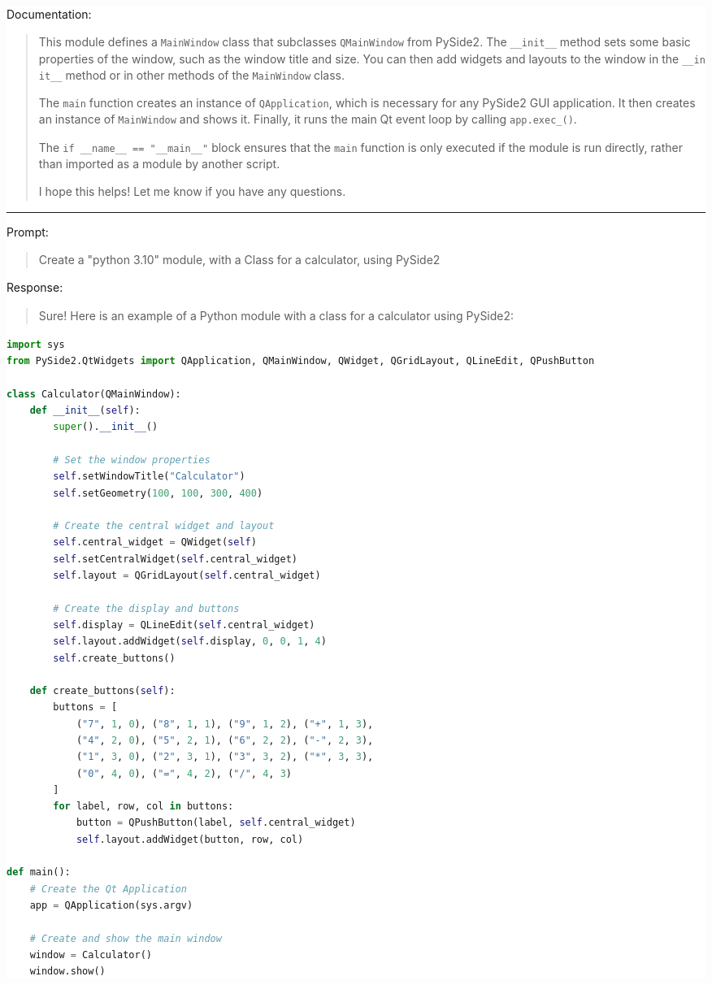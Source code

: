 Documentation:

> This module defines a `MainWindow` class that subclasses `QMainWindow` from PySide2. The `__init__` method sets some basic properties of the window, such as the window title and size. You can then add widgets and layouts to the window in the `__init__` method or in other methods of the `MainWindow` class.
> 
> The `main` function creates an instance of `QApplication`, which is necessary for any PySide2 GUI application. It then creates an instance of `MainWindow` and shows it. Finally, it runs the main Qt event loop by calling `app.exec_()`.
> 
> The `if __name__ == "__main__"` block ensures that the `main` function is only executed if the module is run directly, rather than imported as a module by another script.
> 
> I hope this helps! Let me know if you have any questions.

----

Prompt:

> Create a "python 3.10" module, with a Class for a calculator, using PySide2

Response:

> Sure! Here is an example of a Python module with a class for a calculator using PySide2:

```python
import sys
from PySide2.QtWidgets import QApplication, QMainWindow, QWidget, QGridLayout, QLineEdit, QPushButton

class Calculator(QMainWindow):
    def __init__(self):
        super().__init__()

        # Set the window properties
        self.setWindowTitle("Calculator")
        self.setGeometry(100, 100, 300, 400)

        # Create the central widget and layout
        self.central_widget = QWidget(self)
        self.setCentralWidget(self.central_widget)
        self.layout = QGridLayout(self.central_widget)

        # Create the display and buttons
        self.display = QLineEdit(self.central_widget)
        self.layout.addWidget(self.display, 0, 0, 1, 4)
        self.create_buttons()

    def create_buttons(self):
        buttons = [
            ("7", 1, 0), ("8", 1, 1), ("9", 1, 2), ("+", 1, 3),
            ("4", 2, 0), ("5", 2, 1), ("6", 2, 2), ("-", 2, 3),
            ("1", 3, 0), ("2", 3, 1), ("3", 3, 2), ("*", 3, 3),
            ("0", 4, 0), ("=", 4, 2), ("/", 4, 3)
        ]
        for label, row, col in buttons:
            button = QPushButton(label, self.central_widget)
            self.layout.addWidget(button, row, col)

def main():
    # Create the Qt Application
    app = QApplication(sys.argv)

    # Create and show the main window
    window = Calculator()
    window.show()
```